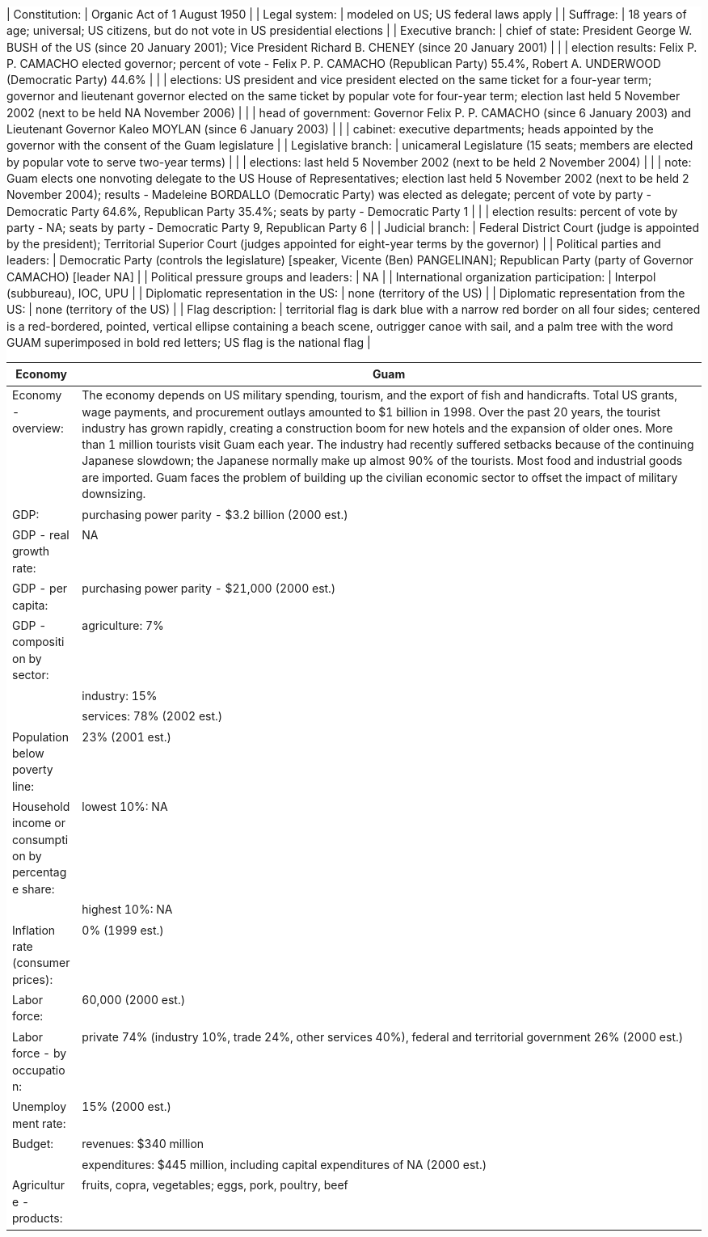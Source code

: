 | Constitution: | Organic Act of 1 August 1950 |
| Legal system: | modeled on US; US federal laws apply |
| Suffrage: | 18 years of age; universal; US citizens, but do not vote in US presidential elections |
| Executive branch: | chief of state: President George W. BUSH of the US (since 20 January 2001); Vice President Richard B. CHENEY (since 20 January 2001) |
| | election results: Felix P. P. CAMACHO elected governor; percent of vote - Felix P. P. CAMACHO (Republican Party) 55.4%, Robert A. UNDERWOOD (Democratic Party) 44.6% |
| | elections: US president and vice president elected on the same ticket for a four-year term; governor and lieutenant governor elected on the same ticket by popular vote for four-year term; election last held 5 November 2002 (next to be held NA November 2006) |
| | head of government: Governor Felix P. P. CAMACHO (since 6 January 2003) and Lieutenant Governor Kaleo MOYLAN (since 6 January 2003) |
| | cabinet: executive departments; heads appointed by the governor with the consent of the Guam legislature |
| Legislative branch: | unicameral Legislature (15 seats; members are elected by popular vote to serve two-year terms) |
| | elections: last held 5 November 2002 (next to be held 2 November 2004) |
| | note: Guam elects one nonvoting delegate to the US House of Representatives; election last held 5 November 2002 (next to be held 2 November 2004); results - Madeleine BORDALLO (Democratic Party) was elected as delegate; percent of vote by party - Democratic Party 64.6%, Republican Party 35.4%; seats by party - Democratic Party 1 |
| | election results: percent of vote by party - NA; seats by party - Democratic Party 9, Republican Party 6 |
| Judicial branch: | Federal District Court (judge is appointed by the president); Territorial Superior Court (judges appointed for eight-year terms by the governor) |
| Political parties and leaders: | Democratic Party (controls the legislature) [speaker, Vicente (Ben) PANGELINAN]; Republican Party (party of Governor CAMACHO) [leader NA] |
| Political pressure groups and leaders: | NA |
| International organization participation: | Interpol (subbureau), IOC, UPU |
| Diplomatic representation in the US: | none (territory of the US) |
| Diplomatic representation from the US: | none (territory of the US) |
| Flag description: | territorial flag is dark blue with a narrow red border on all four sides; centered is a red-bordered, pointed, vertical ellipse containing a beach scene, outrigger canoe with sail, and a palm tree with the word GUAM superimposed in bold red letters; US flag is the national flag |

| Economy | Guam |
| --- | --- |
| Economy - overview: | The economy depends on US military spending, tourism, and the export of fish and handicrafts. Total US grants, wage payments, and procurement outlays amounted to $1 billion in 1998. Over the past 20 years, the tourist industry has grown rapidly, creating a construction boom for new hotels and the expansion of older ones. More than 1 million tourists visit Guam each year. The industry had recently suffered setbacks because of the continuing Japanese slowdown; the Japanese normally make up almost 90% of the tourists. Most food and industrial goods are imported. Guam faces the problem of building up the civilian economic sector to offset the impact of military downsizing. |
| GDP: | purchasing power parity - $3.2 billion (2000 est.) |
| GDP - real growth rate: | NA |
| GDP - per capita: | purchasing power parity - $21,000 (2000 est.) |
| GDP - composition by sector: | agriculture: 7% |
| | industry: 15% |
| | services: 78% (2002 est.) |
| Population below poverty line: | 23% (2001 est.) |
| Household income or consumption by percentage share: | lowest 10%: NA |
| | highest 10%: NA |
| Inflation rate (consumer prices): | 0% (1999 est.) |
| Labor force: | 60,000 (2000 est.) |
| Labor force - by occupation: | private 74% (industry 10%, trade 24%, other services 40%), federal and territorial government 26% (2000 est.) |
| Unemployment rate: | 15% (2000 est.) |
| Budget: | revenues: $340 million |
| | expenditures: $445 million, including capital expenditures of NA (2000 est.) |
| Agriculture - products: | fruits, copra, vegetables; eggs, pork, poultry, beef |